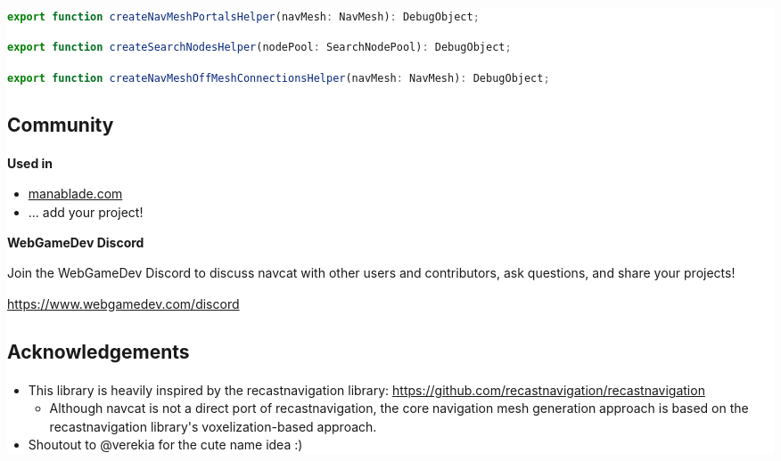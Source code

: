 ```ts
export function createNavMeshPortalsHelper(navMesh: NavMesh): DebugObject;
```
```ts
export function createSearchNodesHelper(nodePool: SearchNodePool): DebugObject;
```
```ts
export function createNavMeshOffMeshConnectionsHelper(navMesh: NavMesh): DebugObject;
```

## Community

**Used in**

- [manablade.com](https://manablade.com)
- ... add your project!

**WebGameDev Discord**

Join the WebGameDev Discord to discuss navcat with other users and contributors, ask questions, and share your projects!

https://www.webgamedev.com/discord

## Acknowledgements

- This library is heavily inspired by the recastnavigation library: https://github.com/recastnavigation/recastnavigation
  - Although navcat is not a direct port of recastnavigation, the core navigation mesh generation approach is based on the recastnavigation library's voxelization-based approach.
- Shoutout to @verekia for the cute name idea :)
